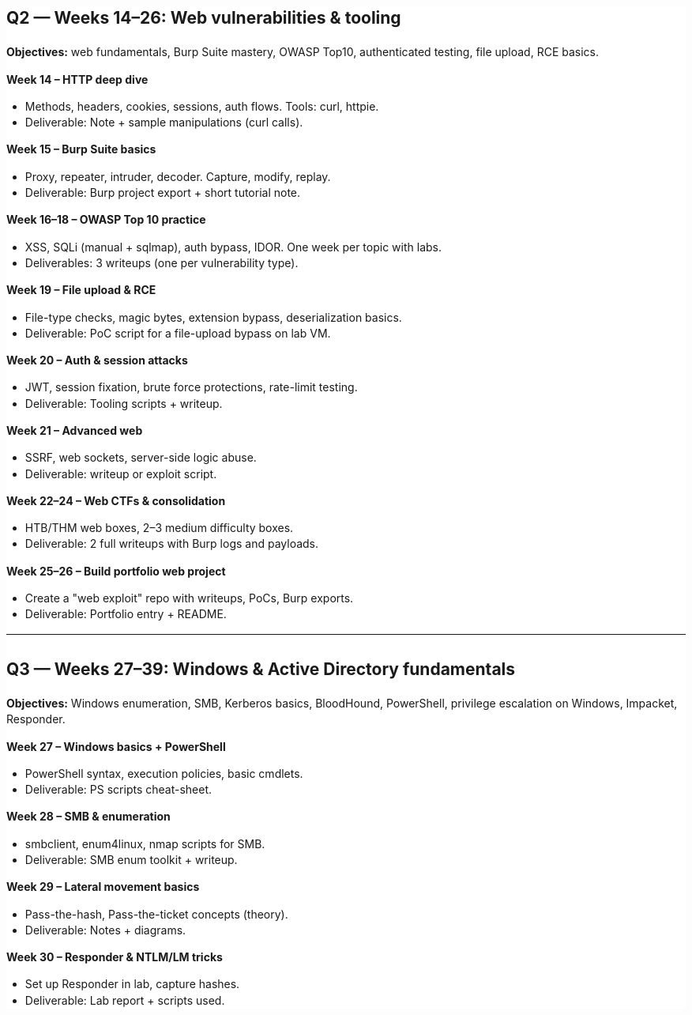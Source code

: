 ## Q2 — Weeks 14–26: Web vulnerabilities & tooling
**Objectives:** web fundamentals, Burp Suite mastery, OWASP Top10, authenticated testing, file upload, RCE basics.

**Week 14 – HTTP deep dive**  
- Methods, headers, cookies, sessions, auth flows. Tools: curl, httpie.  
- Deliverable: Note + sample manipulations (curl calls).

**Week 15 – Burp Suite basics**  
- Proxy, repeater, intruder, decoder. Capture, modify, replay.  
- Deliverable: Burp project export + short tutorial note.

**Week 16–18 – OWASP Top 10 practice**  
- XSS, SQLi (manual + sqlmap), auth bypass, IDOR. One week per topic with labs.  
- Deliverables: 3 writeups (one per vulnerability type).

**Week 19 – File upload & RCE**  
- File-type checks, magic bytes, extension bypass, deserialization basics.  
- Deliverable: PoC script for a file-upload bypass on lab VM.

**Week 20 – Auth & session attacks**  
- JWT, session fixation, brute force protections, rate-limit testing.  
- Deliverable: Tooling scripts + writeup.

**Week 21 – Advanced web**  
- SSRF, web sockets, server-side logic abuse.  
- Deliverable: writeup or exploit script.

**Week 22–24 – Web CTFs & consolidation**  
- HTB/THM web boxes, 2–3 medium difficulty boxes.  
- Deliverable: 2 full writeups with Burp logs and payloads.

**Week 25–26 – Build portfolio web project**  
- Create a "web exploit" repo with writeups, PoCs, Burp exports.  
- Deliverable: Portfolio entry + README.

---
## Q3 — Weeks 27–39: Windows & Active Directory fundamentals
**Objectives:** Windows enumeration, SMB, Kerberos basics, BloodHound, PowerShell, privilege escalation on Windows, Impacket, Responder.

**Week 27 – Windows basics + PowerShell**  
- PowerShell syntax, execution policies, basic cmdlets.  
- Deliverable: PS scripts cheat-sheet.

**Week 28 – SMB & enumeration**  
- smbclient, enum4linux, nmap scripts for SMB.  
- Deliverable: SMB enum toolkit + writeup.

**Week 29 – Lateral movement basics**  
- Pass-the-hash, Pass-the-ticket concepts (theory).  
- Deliverable: Notes + diagrams.

**Week 30 – Responder & NTLM/LM tricks**  
- Set up Responder in lab, capture hashes.  
- Deliverable: Lab report + scripts used.
